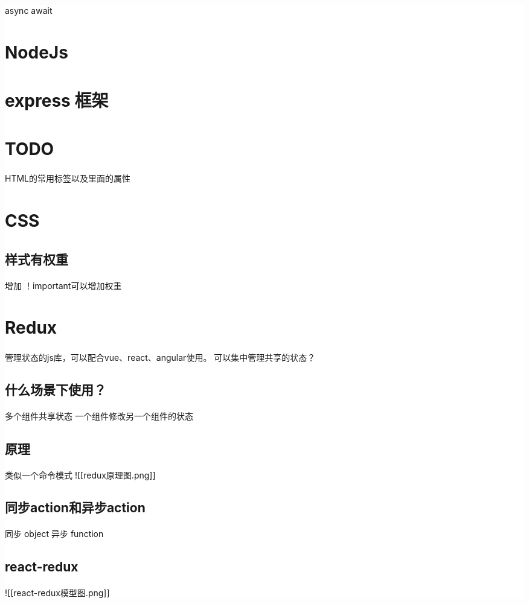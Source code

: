 async
await



# NodeJs

# express 框架


# TODO
HTML的常用标签以及里面的属性





 # CSS

 ## 样式有权重
 增加 ！important可以增加权重


 # Redux
 管理状态的js库，可以配合vue、react、angular使用。
 可以集中管理共享的状态？


 

## 什么场景下使用？
多个组件共享状态
一个组件修改另一个组件的状态


## 原理
类似一个命令模式
![[redux原理图.png]]


## 同步action和异步action
同步 object
异步 function


## react-redux
![[react-redux模型图.png]]
